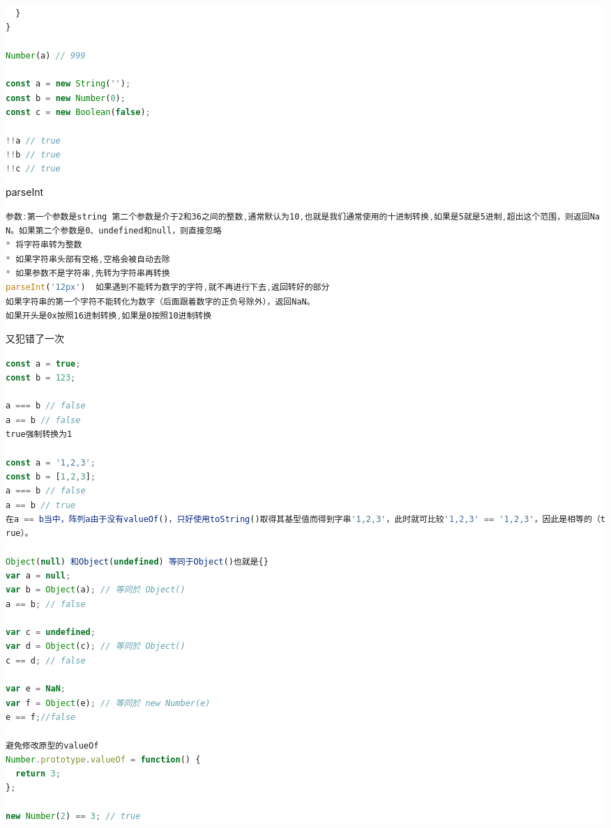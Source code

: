 ```js
  }
}

Number(a) // 999

const a = new String('');
const b = new Number(0);
const c = new Boolean(false);

!!a // true
!!b // true
!!c // true
```

parseInt

```js
参数:第一个参数是string 第二个参数是介于2和36之间的整数,通常默认为10,也就是我们通常使用的十进制转换,如果是5就是5进制,超出这个范围，则返回NaN。如果第二个参数是0、undefined和null，则直接忽略
* 将字符串转为整数
* 如果字符串头部有空格,空格会被自动去除
* 如果参数不是字符串,先转为字符串再转换
parseInt('12px')  如果遇到不能转为数字的字符,就不再进行下去,返回转好的部分
如果字符串的第一个字符不能转化为数字（后面跟着数字的正负号除外），返回NaN。
如果开头是0x按照16进制转换,如果是0按照10进制转换
```

又犯错了一次

```js
const a = true;
const b = 123;

a === b // false
a == b // false
true强制转换为1

const a = '1,2,3';
const b = [1,2,3];
a === b // false
a == b // true
在a == b当中，阵列a由于没有valueOf()，只好使用toString()取得其基型值而得到字串'1,2,3'，此时就可比较'1,2,3' == '1,2,3'，因此是相等的（true）。

Object(null) 和Object(undefined) 等同于Object()也就是{}
var a = null;
var b = Object(a); // 等同於 Object()
a == b; // false

var c = undefined;
var d = Object(c); // 等同於 Object()
c == d; // false

var e = NaN;
var f = Object(e); // 等同於 new Number(e)
e == f;//false

避免修改原型的valueOf
Number.prototype.valueOf = function() {
  return 3;
};

new Number(2) == 3; // true
```

